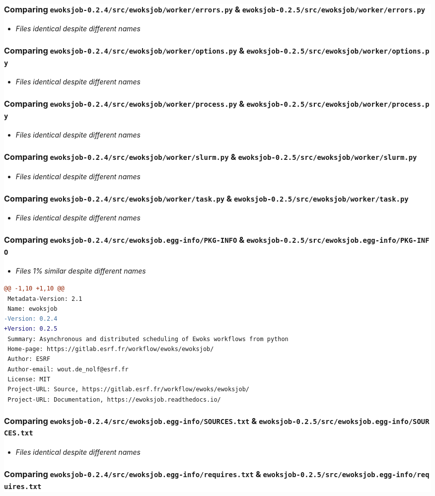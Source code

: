 ### Comparing `ewoksjob-0.2.4/src/ewoksjob/worker/errors.py` & `ewoksjob-0.2.5/src/ewoksjob/worker/errors.py`

 * *Files identical despite different names*

### Comparing `ewoksjob-0.2.4/src/ewoksjob/worker/options.py` & `ewoksjob-0.2.5/src/ewoksjob/worker/options.py`

 * *Files identical despite different names*

### Comparing `ewoksjob-0.2.4/src/ewoksjob/worker/process.py` & `ewoksjob-0.2.5/src/ewoksjob/worker/process.py`

 * *Files identical despite different names*

### Comparing `ewoksjob-0.2.4/src/ewoksjob/worker/slurm.py` & `ewoksjob-0.2.5/src/ewoksjob/worker/slurm.py`

 * *Files identical despite different names*

### Comparing `ewoksjob-0.2.4/src/ewoksjob/worker/task.py` & `ewoksjob-0.2.5/src/ewoksjob/worker/task.py`

 * *Files identical despite different names*

### Comparing `ewoksjob-0.2.4/src/ewoksjob.egg-info/PKG-INFO` & `ewoksjob-0.2.5/src/ewoksjob.egg-info/PKG-INFO`

 * *Files 1% similar despite different names*

```diff
@@ -1,10 +1,10 @@
 Metadata-Version: 2.1
 Name: ewoksjob
-Version: 0.2.4
+Version: 0.2.5
 Summary: Asynchronous and distributed scheduling of Ewoks workflows from python
 Home-page: https://gitlab.esrf.fr/workflow/ewoks/ewoksjob/
 Author: ESRF
 Author-email: wout.de_nolf@esrf.fr
 License: MIT
 Project-URL: Source, https://gitlab.esrf.fr/workflow/ewoks/ewoksjob/
 Project-URL: Documentation, https://ewoksjob.readthedocs.io/
```

### Comparing `ewoksjob-0.2.4/src/ewoksjob.egg-info/SOURCES.txt` & `ewoksjob-0.2.5/src/ewoksjob.egg-info/SOURCES.txt`

 * *Files identical despite different names*

### Comparing `ewoksjob-0.2.4/src/ewoksjob.egg-info/requires.txt` & `ewoksjob-0.2.5/src/ewoksjob.egg-info/requires.txt`
